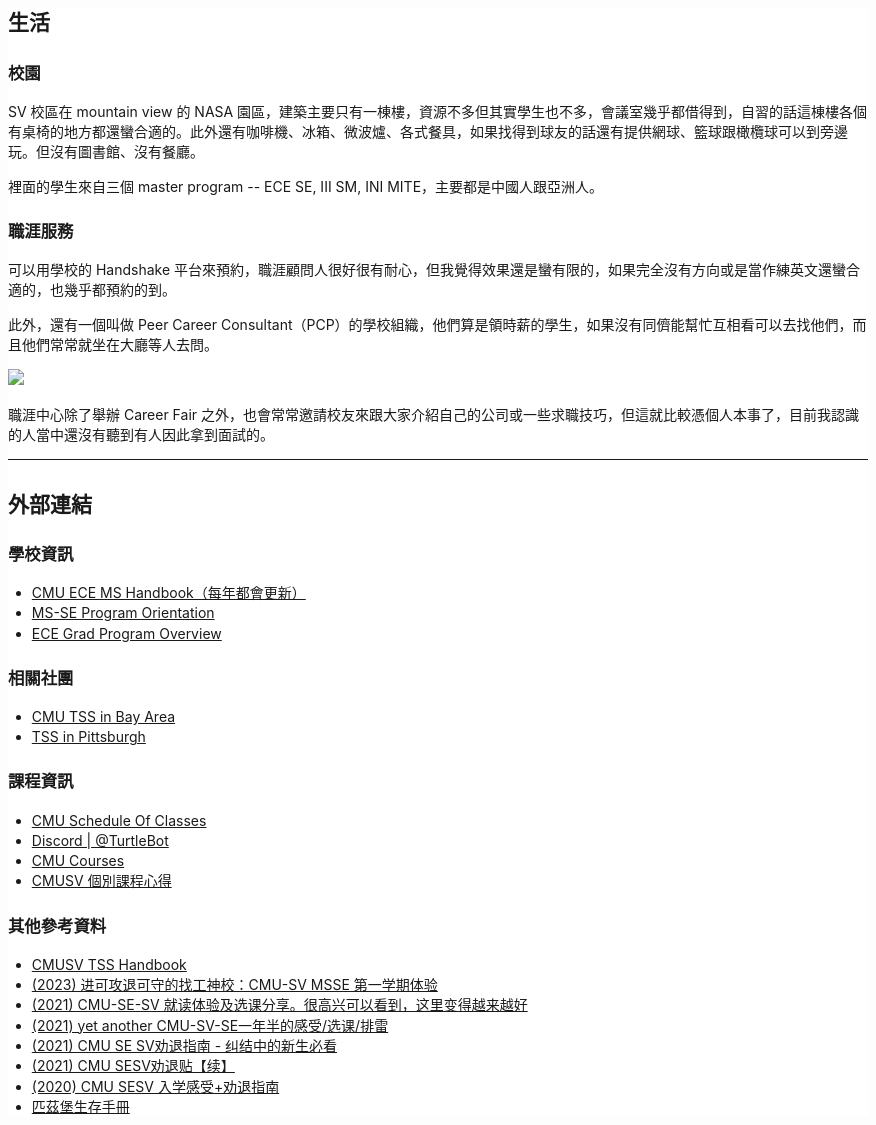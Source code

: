 ## 生活

### 校園

SV 校區在 mountain view 的 NASA 園區，建築主要只有一棟樓，資源不多但其實學生也不多，會議室幾乎都借得到，自習的話這棟樓各個有桌椅的地方都還蠻合適的。此外還有咖啡機、冰箱、微波爐、各式餐具，如果找得到球友的話還有提供網球、籃球跟橄欖球可以到旁邊玩。但沒有圖書館、沒有餐廳。

裡面的學生來自三個 master program -- ECE SE, III SM, INI MITE，主要都是中國人跟亞洲人。

### 職涯服務

可以用學校的 Handshake 平台來預約，職涯顧問人很好很有耐心，但我覺得效果還是蠻有限的，如果完全沒有方向或是當作練英文還蠻合適的，也幾乎都預約的到。

此外，還有一個叫做 Peer Career Consultant（PCP）的學校組織，他們算是領時薪的學生，如果沒有同儕能幫忙互相看可以去找他們，而且他們常常就坐在大廳等人去問。

![](https://s3.amazonaws.com/handshake.production/app/public/assets/career_fairs/40983/original/Converge2023.png?1685122906)

職涯中心除了舉辦 Career Fair 之外，也會常常邀請校友來跟大家介紹自己的公司或一些求職技巧，但這就比較憑個人本事了，目前我認識的人當中還沒有聽到有人因此拿到面試的。

---

## 外部連結

### 學校資訊

- [CMU ECE MS Handbook（每年都會更新）](https://www.ece.cmu.edu/_files/academics/ms-sv-catalog-handbook.pdf)
- [MS-SE Program Orientation](https://drive.google.com/file/d/1lyi4UqW68tXxWm0VEVljh6uLpfHsAFEs/preview)
- [ECE Grad Program Overview](https://drive.google.com/file/d/1972yvKWyIHLEr1c1lSjdvp9eXgu4WWmH/preview)

### 相關社團

- [CMU TSS in Bay Area](https://www.facebook.com/groups/cmusvtaiwan/)
- [TSS in Pittsburgh](https://www.facebook.com/groups/tsstaiwan/)

### 課程資訊

- [CMU Schedule Of Classes](https://enr-apps.as.cmu.edu/open/SOC/SOCServlet/search)
- [Discord | @TurtleBot](https://discord.com/channels/@me/1095902258140561509)
- [CMU Courses](https://cmucourses.com/)
- [CMUSV 個別課程心得](https://docs.google.com/presentation/d/1r4Vv5UZMXRDcf2_79wko1yLAgIHQgNx1XxOJ5lKt92o/)

### 其他參考資料

- [CMUSV TSS Handbook](/@r1psPkx2S-a3PJEGheDl7g/SkpKlvvm9)
- [(2023) 进可攻退可守的找工神校：CMU-SV MSSE 第一学期体验](https://www.1point3acres.com/bbs/thread-959513-1-1.html)
- [(2021) CMU-SE-SV 就读体验及选课分享。很高兴可以看到，这里变得越来越好](https://www.1point3acres.com/bbs/thread-925407-1-1.html)
- [(2021) yet another CMU-SV-SE一年半的感受/选课/排雷](https://www.1point3acres.com/bbs/thread-754839-1-1.html)
- [(2021) CMU SE SV劝退指南 - 纠结中的新生必看](https://www.1point3acres.com/bbs/thread-750772-1-1.html)
- [(2021) CMU SESV劝退贴【续】](https://www.1point3acres.com/bbs/thread-752084-1-1.html)
- [(2020) CMU SESV 入学感受+劝退指南](https://www.1point3acres.com/bbs/thread-693086-1-1.html)
- [匹茲堡生存手冊](https://surviverse.org/)
